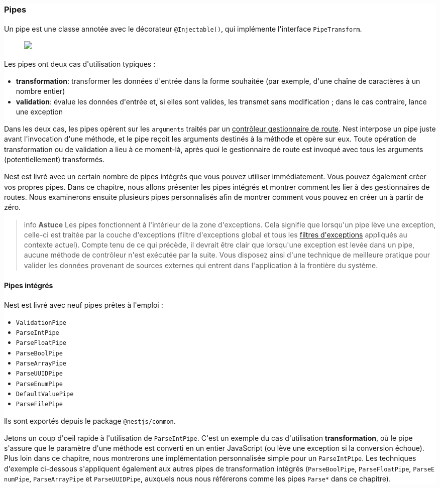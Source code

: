 ### Pipes

Un pipe est une classe annotée avec le décorateur `@Injectable()`, qui implémente l'interface `PipeTransform`.

<figure>
  <img class="illustrative-image" src="/assets/Pipe_1.png" />
</figure>

Les pipes ont deux cas d'utilisation typiques :

- **transformation**: transformer les données d'entrée dans la forme souhaitée (par exemple, d'une chaîne de caractères à un nombre entier)
- **validation**: évalue les données d'entrée et, si elles sont valides, les transmet sans modification ; dans le cas contraire, lance une exception

Dans les deux cas, les pipes opèrent sur les `arguments` traités par un <a href="controllers#routes-paramétrées">contrôleur gestionnaire de route</a>. Nest interpose un pipe juste avant l'invocation d'une méthode, et le pipe reçoit les arguments destinés à la méthode et opère sur eux. Toute opération de transformation ou de validation a lieu à ce moment-là, après quoi le gestionnaire de route est invoqué avec tous les arguments (potentiellement) transformés.

Nest est livré avec un certain nombre de pipes intégrés que vous pouvez utiliser immédiatement. Vous pouvez également créer vos propres pipes. Dans ce chapitre, nous allons présenter les pipes intégrés et montrer comment les lier à des gestionnaires de routes. Nous examinerons ensuite plusieurs pipes personnalisés afin de montrer comment vous pouvez en créer un à partir de zéro.

> info **Astuce** Les pipes fonctionnent à l'intérieur de la zone d'exceptions. Cela signifie que lorsqu'un pipe lève une exception, celle-ci est traitée par la couche d'exceptions (filtre d'exceptions global et tous les [filtres d'exceptions](/exception-filters) appliqués au contexte actuel). Compte tenu de ce qui précède, il devrait être clair que lorsqu'une exception est levée dans un pipe, aucune méthode de contrôleur n'est exécutée par la suite. Vous disposez ainsi d'une technique de meilleure pratique pour valider les données provenant de sources externes qui entrent dans l'application à la frontière du système.

#### Pipes intégrés

Nest est livré avec neuf pipes prêtes à l'emploi :

- `ValidationPipe`
- `ParseIntPipe`
- `ParseFloatPipe`
- `ParseBoolPipe`
- `ParseArrayPipe`
- `ParseUUIDPipe`
- `ParseEnumPipe`
- `DefaultValuePipe`
- `ParseFilePipe`

Ils sont exportés depuis le package `@nestjs/common`.

Jetons un coup d'oeil rapide à l'utilisation de `ParseIntPipe`. C'est un exemple du cas d'utilisation **transformation**, où le pipe s'assure que le paramètre d'une méthode est converti en un entier JavaScript (ou lève une exception si la conversion échoue). Plus loin dans ce chapitre, nous montrerons une implémentation personnalisée simple pour un `ParseIntPipe`. Les techniques d'exemple ci-dessous s'appliquent également aux autres pipes de transformation intégrés (`ParseBoolPipe`, `ParseFloatPipe`, `ParseEnumPipe`, `ParseArrayPipe` et `ParseUUIDPipe`, auxquels nous nous référerons comme les pipes `Parse*` dans ce chapitre).
